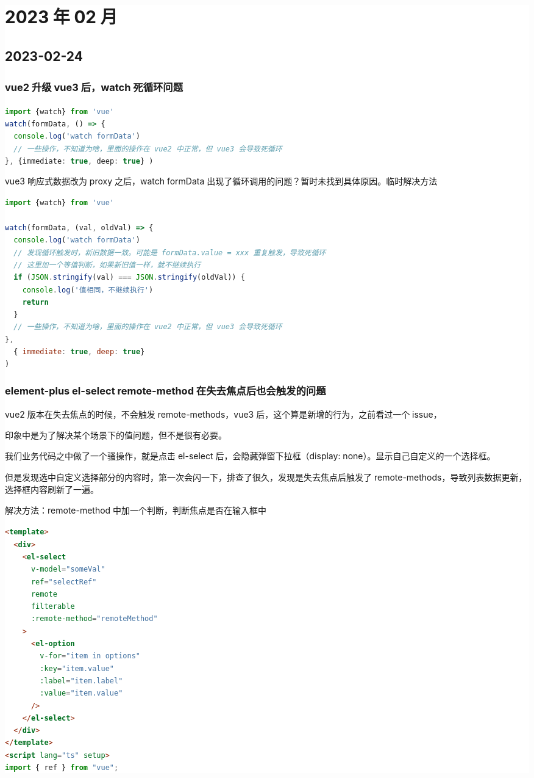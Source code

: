 # 2023 年 02 月

## 2023-02-24

### vue2 升级 vue3 后，watch 死循环问题

```ts
import {watch} from 'vue'
watch(formData, () => {
  console.log('watch formData')
  // 一些操作，不知道为啥，里面的操作在 vue2 中正常，但 vue3 会导致死循环
}, {immediate: true, deep: true} )
```

vue3 响应式数据改为 proxy 之后，watch formData 出现了循环调用的问题？暂时未找到具体原因。临时解决方法

```js
import {watch} from 'vue'

watch(formData, (val, oldVal) => {
  console.log('watch formData')
  // 发现循环触发时，新旧数据一致。可能是 formData.value = xxx 重复触发，导致死循环
  // 这里加一个等值判断，如果新旧值一样，就不继续执行
  if (JSON.stringify(val) === JSON.stringify(oldVal)) {
    console.log('值相同，不继续执行')
    return 
  }
  // 一些操作，不知道为啥，里面的操作在 vue2 中正常，但 vue3 会导致死循环
}, 
  { immediate: true, deep: true} 
)
```

### element-plus el-select remote-method 在失去焦点后也会触发的问题

vue2 版本在失去焦点的时候，不会触发 remote-methods，vue3 后，这个算是新增的行为，之前看过一个 issue，

印象中是为了解决某个场景下的值问题，但不是很有必要。

我们业务代码之中做了一个骚操作，就是点击 el-select 后，会隐藏弹窗下拉框（display: none）。显示自己自定义的一个选择框。

但是发现选中自定义选择部分的内容时，第一次会闪一下，排查了很久，发现是失去焦点后触发了 remote-methods，导致列表数据更新，选择框内容刷新了一遍。

解决方法：remote-method 中加一个判断，判断焦点是否在输入框中

```html
<template>
  <div>
    <el-select
      v-model="someVal"
      ref="selectRef"
      remote
      filterable
      :remote-method="remoteMethod"
    >
      <el-option
        v-for="item in options"
        :key="item.value"
        :label="item.label"
        :value="item.value"
      />
    </el-select>
  </div>
</template>
<script lang="ts" setup>
import { ref } from "vue";
```